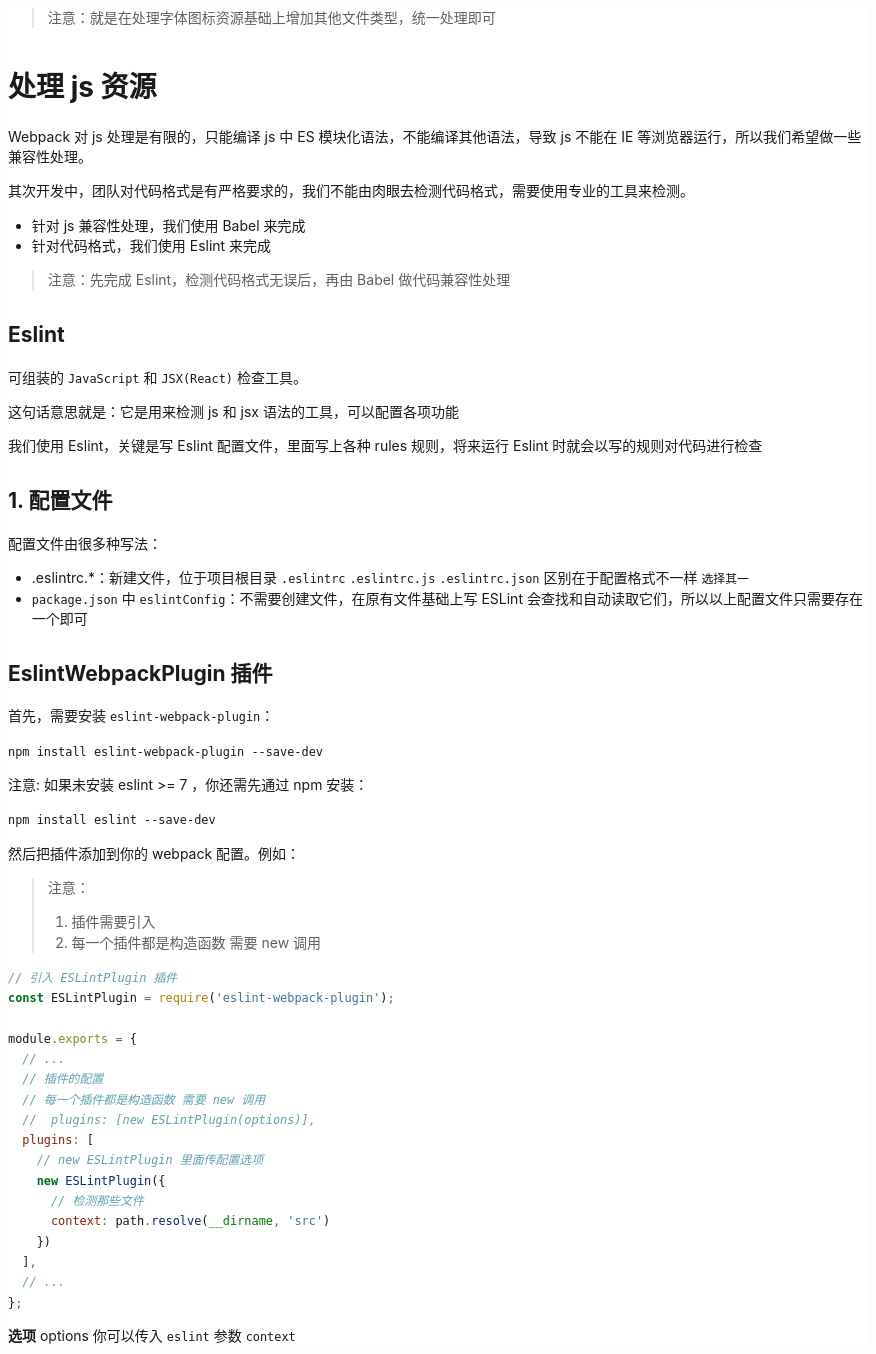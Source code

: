 > 注意：就是在处理字体图标资源基础上增加其他文件类型，统一处理即可

# 处理 js 资源
Webpack 对 js 处理是有限的，只能编译 js 中 ES 模块化语法，不能编译其他语法，导致 js 不能在 IE 等浏览器运行，所以我们希望做一些兼容性处理。

其次开发中，团队对代码格式是有严格要求的，我们不能由肉眼去检测代码格式，需要使用专业的工具来检测。

- 针对 js 兼容性处理，我们使用 Babel 来完成
- 针对代码格式，我们使用 Eslint 来完成
> 注意：先完成 Eslint，检测代码格式无误后，再由 Babel 做代码兼容性处理

## Eslint
可组装的 `JavaScript` 和 `JSX(React)` 检查工具。

这句话意思就是：它是用来检测 js 和 jsx 语法的工具，可以配置各项功能

我们使用 Eslint，关键是写 Eslint 配置文件，里面写上各种 rules 规则，将来运行 Eslint 时就会以写的规则对代码进行检查

## 1. 配置文件
配置文件由很多种写法：

- .eslintrc.*：新建文件，位于项目根目录
   `.eslintrc`
   `.eslintrc.js`
   `.eslintrc.json`
    区别在于配置格式不一样 `选择其一`
- `package.json` 中 `eslintConfig`：不需要创建文件，在原有文件基础上写
ESLint 会查找和自动读取它们，所以以上配置文件只需要存在一个即可

## EslintWebpackPlugin 插件
首先，需要安装 `eslint-webpack-plugin`：
```
npm install eslint-webpack-plugin --save-dev
```
注意: 如果未安装 eslint >= 7 ，你还需先通过 npm 安装：
```
npm install eslint --save-dev
```
然后把插件添加到你的 webpack 配置。例如：
> 注意：
> 1. 插件需要引入
> 2. 每一个插件都是构造函数 需要 new 调用
```js
// 引入 ESLintPlugin 插件 
const ESLintPlugin = require('eslint-webpack-plugin');

module.exports = {
  // ...
  // 插件的配置
  // 每一个插件都是构造函数 需要 new 调用
  //  plugins: [new ESLintPlugin(options)],
  plugins: [
    // new ESLintPlugin 里面传配置选项
    new ESLintPlugin({
      // 检测那些文件
      context: path.resolve(__dirname, 'src')
    })
  ],
  // ...
};
```
**选项** options
你可以传入 `eslint` 参数
`context`